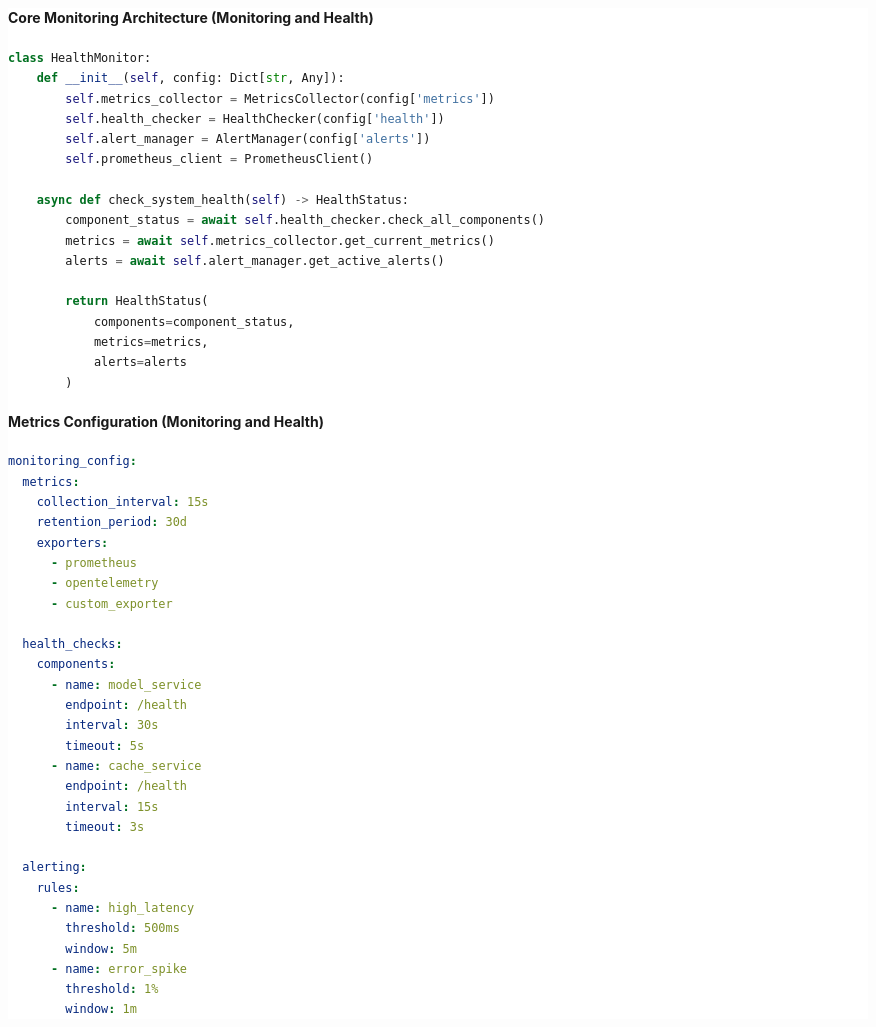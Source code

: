 #### Core Monitoring Architecture (Monitoring and Health)

```python
class HealthMonitor:
    def __init__(self, config: Dict[str, Any]):
        self.metrics_collector = MetricsCollector(config['metrics'])
        self.health_checker = HealthChecker(config['health'])
        self.alert_manager = AlertManager(config['alerts'])
        self.prometheus_client = PrometheusClient()
        
    async def check_system_health(self) -> HealthStatus:
        component_status = await self.health_checker.check_all_components()
        metrics = await self.metrics_collector.get_current_metrics()
        alerts = await self.alert_manager.get_active_alerts()
        
        return HealthStatus(
            components=component_status,
            metrics=metrics,
            alerts=alerts
        )
```

#### Metrics Configuration (Monitoring and Health)

```yaml
monitoring_config:
  metrics:
    collection_interval: 15s
    retention_period: 30d
    exporters:
      - prometheus
      - opentelemetry
      - custom_exporter
    
  health_checks:
    components:
      - name: model_service
        endpoint: /health
        interval: 30s
        timeout: 5s
      - name: cache_service
        endpoint: /health
        interval: 15s
        timeout: 3s
    
  alerting:
    rules:
      - name: high_latency
        threshold: 500ms
        window: 5m
      - name: error_spike
        threshold: 1%
        window: 1m
```
